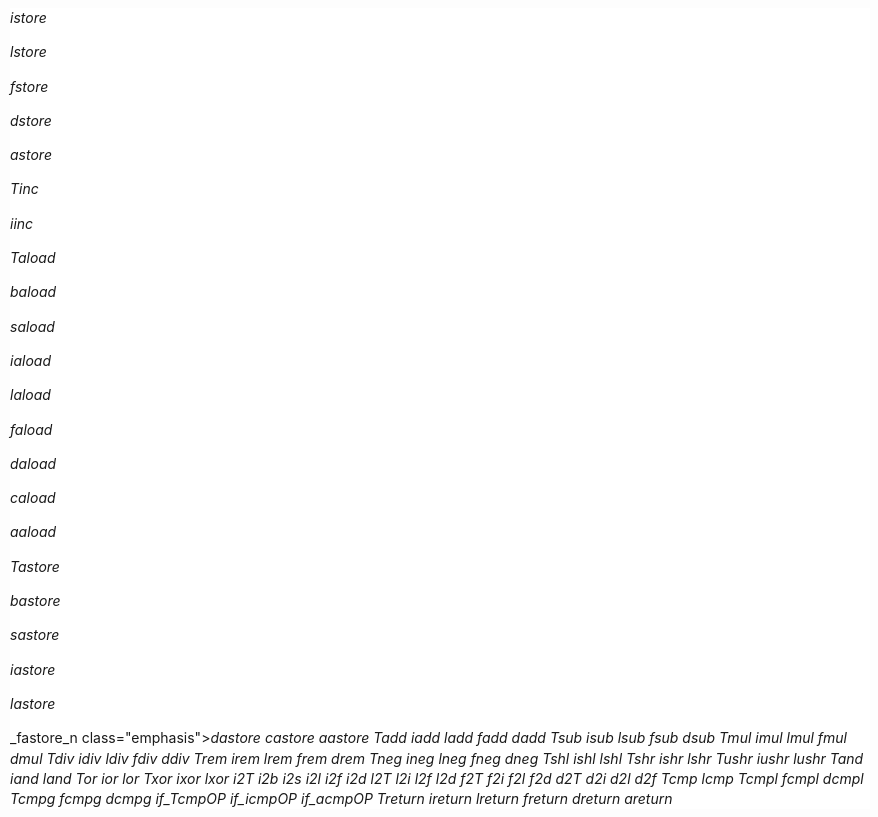 _istore_

_lstore_

_fstore_

_dstore_

 

_astore_

_Tinc_

 

 

_iinc_

 

 

 

 

 

_Taload_

_baload_

_saload_

_iaload_

_laload_

_faload_

_daload_

_caload_

_aaload_

_Tastore_

_bastore_

_sastore_

_iastore_

_lastore_

_fastore_n class="emphasis">_dastore_ _castore_ _aastore_ _Tadd_     _iadd_ _ladd_ _fadd_ _dadd_     _Tsub_     _isub_ _lsub_ _fsub_ _dsub_     _Tmul_     _imul_ _lmul_ _fmul_ _dmul_     _Tdiv_     _idiv_ _ldiv_ _fdiv_ _ddiv_     _Trem_     _irem_ _lrem_ _frem_ _drem_     _Tneg_     _ineg_ _lneg_ _fneg_ _dneg_     _Tshl_     _ishl_ _lshl_         _Tshr_     _ishr_ _lshr_         _Tushr_     _iushr_ _lushr_         _Tand_     _iand_ _land_         _Tor_     _ior_ _lor_         _Txor_     _ixor_ _lxor_         _i2T_ _i2b_ _i2s_   _i2l_ _i2f_ _i2d_     _l2T_     _l2i_   _l2f_ _l2d_     _f2T_     _f2i_ _f2l_   _f2d_     _d2T_     _d2i_ _d2l_ _d2f_       _Tcmp_       _lcmp_         _Tcmpl_         _fcmpl_ _dcmpl_     _Tcmpg_         _fcmpg_ _dcmpg_     _if\_TcmpOP_     _if\_icmpOP_         _if\_acmpOP_ _Treturn_     _ireturn_ _lreturn_ _freturn_ _dreturn_   _areturn_  
